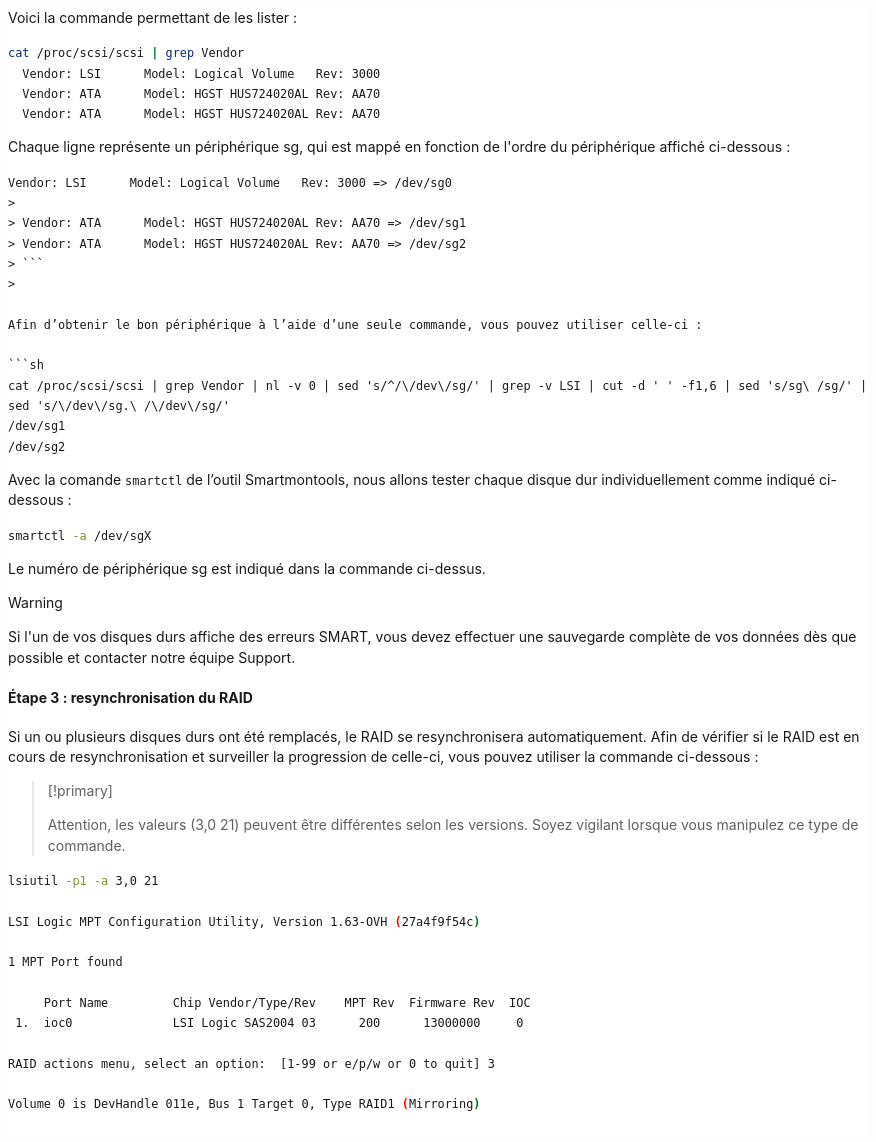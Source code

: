 Voici la commande permettant de les lister :

```sh
cat /proc/scsi/scsi | grep Vendor
  Vendor: LSI      Model: Logical Volume   Rev: 3000
  Vendor: ATA      Model: HGST HUS724020AL Rev: AA70
  Vendor: ATA      Model: HGST HUS724020AL Rev: AA70
```

Chaque ligne représente un périphérique sg, qui est mappé en fonction de l'ordre du périphérique affiché ci-dessous :
 
```
Vendor: LSI      Model: Logical Volume   Rev: 3000 => /dev/sg0
> 
> Vendor: ATA      Model: HGST HUS724020AL Rev: AA70 => /dev/sg1
> Vendor: ATA      Model: HGST HUS724020AL Rev: AA70 => /dev/sg2
> ```
> 

Afin d’obtenir le bon périphérique à l’aide d’une seule commande, vous pouvez utiliser celle-ci :

```sh
cat /proc/scsi/scsi | grep Vendor | nl -v 0 | sed 's/^/\/dev\/sg/' | grep -v LSI | cut -d ' ' -f1,6 | sed 's/sg\ /sg/' | sed 's/\/dev\/sg.\ /\/dev\/sg/'
/dev/sg1
/dev/sg2
```

Avec la comande `smartctl` de l’outil Smartmontools, nous allons tester chaque disque dur individuellement comme indiqué ci-dessous :

```sh
smartctl -a /dev/sgX 
```

Le numéro de périphérique sg est indiqué dans la commande ci-dessus.

> [!warning]
>
> Si l'un de vos disques durs affiche des erreurs SMART, vous devez effectuer une sauvegarde complète de vos données dès que possible et contacter notre équipe Support.
> 

#### Étape 3 : resynchronisation du RAID

Si un ou plusieurs disques durs ont été remplacés, le RAID se resynchronisera automatiquement. Afin de vérifier si le RAID est en cours de resynchronisation et surveiller la progression de celle-ci, vous pouvez utiliser la commande ci-dessous :

> [!primary]
>
> Attention, les valeurs (3,0 21) peuvent être différentes selon les versions. Soyez vigilant lorsque vous manipulez ce type de commande.
> 

```sh
lsiutil -p1 -a 3,0 21
 
LSI Logic MPT Configuration Utility, Version 1.63-OVH (27a4f9f54c)
 
1 MPT Port found
 
     Port Name         Chip Vendor/Type/Rev    MPT Rev  Firmware Rev  IOC
 1.  ioc0              LSI Logic SAS2004 03      200      13000000     0
 
RAID actions menu, select an option:  [1-99 or e/p/w or 0 to quit] 3
 
Volume 0 is DevHandle 011e, Bus 1 Target 0, Type RAID1 (Mirroring)
 
```